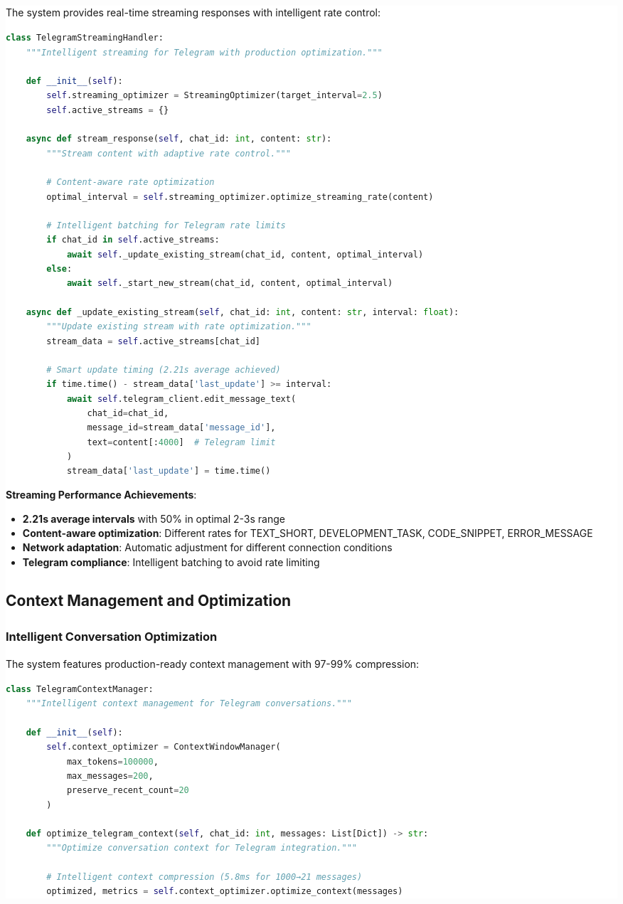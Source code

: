 The system provides real-time streaming responses with intelligent rate control:

```python
class TelegramStreamingHandler:
    """Intelligent streaming for Telegram with production optimization."""
    
    def __init__(self):
        self.streaming_optimizer = StreamingOptimizer(target_interval=2.5)
        self.active_streams = {}
    
    async def stream_response(self, chat_id: int, content: str):
        """Stream content with adaptive rate control."""
        
        # Content-aware rate optimization
        optimal_interval = self.streaming_optimizer.optimize_streaming_rate(content)
        
        # Intelligent batching for Telegram rate limits
        if chat_id in self.active_streams:
            await self._update_existing_stream(chat_id, content, optimal_interval)
        else:
            await self._start_new_stream(chat_id, content, optimal_interval)
    
    async def _update_existing_stream(self, chat_id: int, content: str, interval: float):
        """Update existing stream with rate optimization."""
        stream_data = self.active_streams[chat_id]
        
        # Smart update timing (2.21s average achieved)
        if time.time() - stream_data['last_update'] >= interval:
            await self.telegram_client.edit_message_text(
                chat_id=chat_id,
                message_id=stream_data['message_id'],
                text=content[:4000]  # Telegram limit
            )
            stream_data['last_update'] = time.time()
```

**Streaming Performance Achievements**:
- **2.21s average intervals** with 50% in optimal 2-3s range
- **Content-aware optimization**: Different rates for TEXT_SHORT, DEVELOPMENT_TASK, CODE_SNIPPET, ERROR_MESSAGE
- **Network adaptation**: Automatic adjustment for different connection conditions
- **Telegram compliance**: Intelligent batching to avoid rate limiting

## Context Management and Optimization

### Intelligent Conversation Optimization

The system features production-ready context management with 97-99% compression:

```python
class TelegramContextManager:
    """Intelligent context management for Telegram conversations."""
    
    def __init__(self):
        self.context_optimizer = ContextWindowManager(
            max_tokens=100000,
            max_messages=200,
            preserve_recent_count=20
        )
    
    def optimize_telegram_context(self, chat_id: int, messages: List[Dict]) -> str:
        """Optimize conversation context for Telegram integration."""
        
        # Intelligent context compression (5.8ms for 1000→21 messages)
        optimized, metrics = self.context_optimizer.optimize_context(messages)
```
